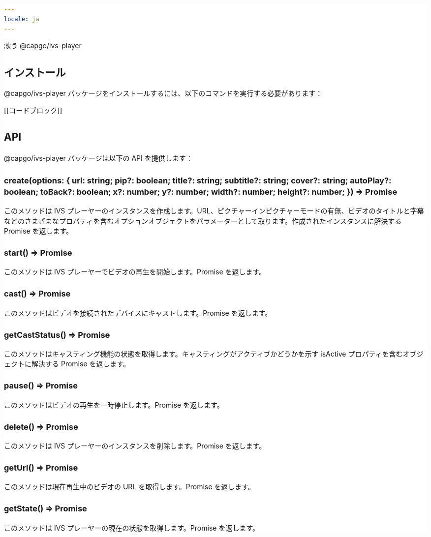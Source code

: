 ```yaml
---
locale: ja
---
```


歌う @capgo/ivs-player

## インストール

@capgo/ivs-player パッケージをインストールするには、以下のコマンドを実行する必要があります：

[[コードブロック]]

## API

@capgo/ivs-player パッケージは以下の API を提供します：

### create(options: { url: string; pip?: boolean; title?: string; subtitle?: string; cover?: string; autoPlay?: boolean; toBack?: boolean; x?: number; y?: number; width?: number; height?: number; }) => Promise

このメソッドは IVS プレーヤーのインスタンスを作成します。URL、ピクチャーインピクチャーモードの有無、ビデオのタイトルと字幕などのさまざまなプロパティを含むオプションオブジェクトをパラメーターとして取ります。作成されたインスタンスに解決する Promise を返します。

### start() => Promise

このメソッドは IVS プレーヤーでビデオの再生を開始します。Promise を返します。

### cast() => Promise

このメソッドはビデオを接続されたデバイスにキャストします。Promise を返します。

### getCastStatus() => Promise

このメソッドはキャスティング機能の状態を取得します。キャスティングがアクティブかどうかを示す isActive プロパティを含むオブジェクトに解決する Promise を返します。

### pause() => Promise

このメソッドはビデオの再生を一時停止します。Promise を返します。

### delete() => Promise

このメソッドは IVS プレーヤーのインスタンスを削除します。Promise を返します。

### getUrl() => Promise

このメソッドは現在再生中のビデオの URL を取得します。Promise を返します。

### getState() => Promise

このメソッドは IVS プレーヤーの現在の状態を取得します。Promise を返します。
